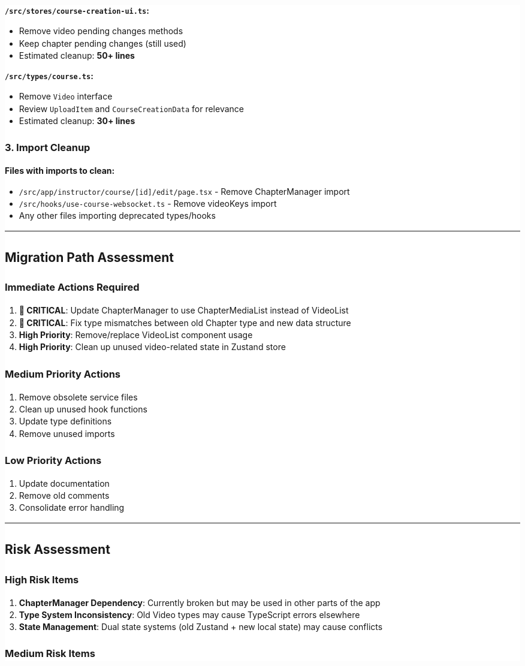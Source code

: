 **`/src/stores/course-creation-ui.ts`:**
- Remove video pending changes methods
- Keep chapter pending changes (still used)
- Estimated cleanup: **50+ lines**

**`/src/types/course.ts`:**
- Remove `Video` interface
- Review `UploadItem` and `CourseCreationData` for relevance
- Estimated cleanup: **30+ lines**

### 3. Import Cleanup

**Files with imports to clean:**
- `/src/app/instructor/course/[id]/edit/page.tsx` - Remove ChapterManager import
- `/src/hooks/use-course-websocket.ts` - Remove videoKeys import
- Any other files importing deprecated types/hooks

---

## Migration Path Assessment

### Immediate Actions Required

1. **🚨 CRITICAL**: Update ChapterManager to use ChapterMediaList instead of VideoList
2. **🚨 CRITICAL**: Fix type mismatches between old Chapter type and new data structure
3. **High Priority**: Remove/replace VideoList component usage
4. **High Priority**: Clean up unused video-related state in Zustand store

### Medium Priority Actions

1. Remove obsolete service files
2. Clean up unused hook functions
3. Update type definitions
4. Remove unused imports

### Low Priority Actions

1. Update documentation
2. Remove old comments
3. Consolidate error handling

---

## Risk Assessment

### High Risk Items

1. **ChapterManager Dependency**: Currently broken but may be used in other parts of the app
2. **Type System Inconsistency**: Old Video types may cause TypeScript errors elsewhere
3. **State Management**: Dual state systems (old Zustand + new local state) may cause conflicts

### Medium Risk Items
